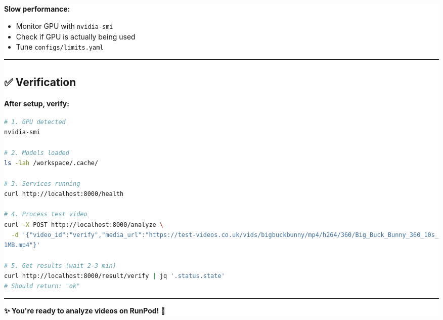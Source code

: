 **Slow performance:**
- Monitor GPU with `nvidia-smi`
- Check if GPU is actually being used
- Tune `configs/limits.yaml`

---

## ✅ Verification

**After setup, verify:**

```bash
# 1. GPU detected
nvidia-smi

# 2. Models loaded
ls -lah /workspace/.cache/

# 3. Services running
curl http://localhost:8000/health

# 4. Process test video
curl -X POST http://localhost:8000/analyze \
  -d '{"video_id":"verify","media_url":"https://test-videos.co.uk/vids/bigbuckbunny/mp4/h264/360/Big_Buck_Bunny_360_10s_1MB.mp4"}'

# 5. Get results (wait 2-3 min)
curl http://localhost:8000/result/verify | jq '.status.state'
# Should return: "ok"
```

---

**✨ You're ready to analyze videos on RunPod! 🚀**
